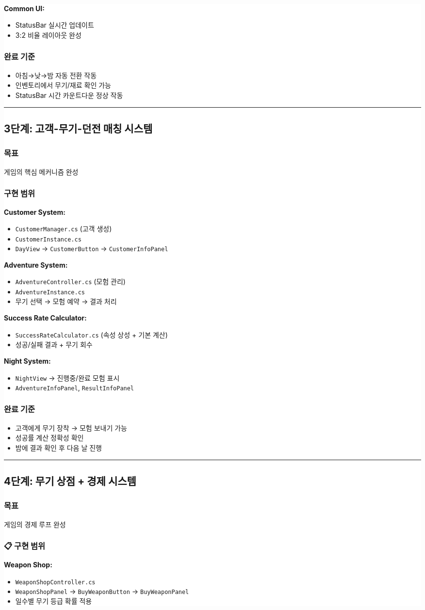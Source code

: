 **Common UI:**
- StatusBar 실시간 업데이트
- 3:2 비율 레이아웃 완성

### 완료 기준
- 아침→낮→밤 자동 전환 작동
- 인벤토리에서 무기/재료 확인 가능
- StatusBar 시간 카운트다운 정상 작동

---

## 3단계: 고객-무기-던전 매칭 시스템

### 목표
게임의 핵심 메커니즘 완성

### 구현 범위
**Customer System:**
- `CustomerManager.cs` (고객 생성)
- `CustomerInstance.cs`
- `DayView` → `CustomerButton` → `CustomerInfoPanel`

**Adventure System:**
- `AdventureController.cs` (모험 관리)
- `AdventureInstance.cs`
- 무기 선택 → 모험 예약 → 결과 처리

**Success Rate Calculator:**
- `SuccessRateCalculator.cs` (속성 상성 + 기본 계산)
- 성공/실패 결과 + 무기 회수

**Night System:**
- `NightView` → 진행중/완료 모험 표시
- `AdventureInfoPanel`, `ResultInfoPanel`

### 완료 기준
- 고객에게 무기 장착 → 모험 보내기 가능
- 성공률 계산 정확성 확인
- 밤에 결과 확인 후 다음 날 진행

---

## 4단계: 무기 상점 + 경제 시스템

### 목표
게임의 경제 루프 완성

### 📋 구현 범위
**Weapon Shop:**
- `WeaponShopController.cs` 
- `WeaponShopPanel` → `BuyWeaponButton` → `BuyWeaponPanel`
- 일수별 무기 등급 확률 적용
